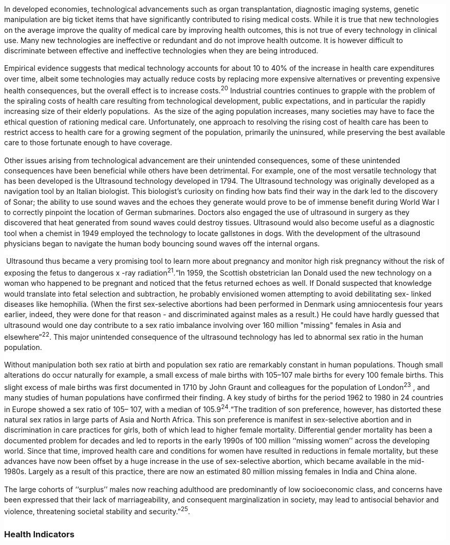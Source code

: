 <p>In developed economies, technological advancements such as organ transplantation, diagnostic imaging systems, genetic manipulation are big ticket items that have significantly contributed to rising medical costs. While it is true that new technologies on the average improve the quality of medical care by improving health outcomes, this is not true of every technology in clinical use. Many new technologies are ineffective or redundant and do not improve health outcome. It is however difficult to discriminate between effective and ineffective technologies when they are being introduced.</p>
<p>Empirical evidence suggests that medical technology accounts for about 10 to 40% of the increase in health care expenditures over time, albeit some technologies may actually reduce costs by replacing more expensive alternatives or preventing expensive health consequences, but the overall effect is to increase costs.<sup>20</sup>&nbsp;Industrial countries continues to grapple with the problem of the spiraling costs of health care resulting from technological development, public expectations, and in particular the rapidly increasing size of their elderly populations.&nbsp; As the size of the aging population increases, many societies may have to face the ethical question of rationing medical care. Unfortunately, one approach to resolving the rising cost of health care has been to restrict access to health care for a growing segment of the population, primarily the uninsured, while preserving the best available care to those fortunate enough to have coverage.</p>
<p>Other issues arising from technological advancement are their unintended consequences, some of these unintended consequences have been beneficial while others have been detrimental. For example, one of the most versatile technology that has been developed is the Ultrasound technology developed in 1794. The Ultrasound technology was originally developed as a navigation tool by an Italian biologist. This biologist&rsquo;s curiosity on finding how bats find their way in the dark led to the discovery of Sonar; the ability to use sound waves and the echoes they generate would prove to be of immense benefit during World War I to correctly pinpoint the location of German submarines. Doctors also engaged the use of ultrasound in surgery as they discovered that heat generated from sound waves could destroy tissues. Ultrasound would also become useful as a diagnostic tool when a chemist in 1949 employed the technology to locate gallstones in dogs. With the development of the ultrasound physicians began to navigate the human body bouncing sound waves off the internal organs.</p>
<p>&nbsp;Ultrasound thus became a very promising tool to learn more about pregnancy and monitor high risk pregnancy without the risk of exposing the fetus to dangerous x -ray radiation<sup>21</sup>.&ldquo;In 1959, the Scottish obstetrician Ian Donald used the new technology on a woman who happened to be pregnant and noticed that the fetus returned echoes as well. If Donald suspected that knowledge would translate into fetal selection and subtraction, he probably envisioned women attempting to avoid debilitating sex- linked diseases like hemophilia. (When the first sex-selective abortions had been performed in Denmark using amniocentesis four years earlier, indeed, they were done for that reason - and discriminated against males as a result.) He could have hardly guessed that ultrasound would one day contribute to a sex ratio imbalance involving over 160 million "missing" females in Asia and elsewhere&rdquo;<sup>22</sup>. This major unintended consequence of the ultrasound technology has led to abnormal sex ratio in the human population.</p>
<p>Without manipulation both sex ratio at birth and population sex ratio are remarkably constant in human populations. Though small alterations do occur naturally for example, a small excess of male births with 105&ndash;107 male births for every 100 female births. This slight excess of male births was first documented in 1710 by John Graunt and colleagues for the population of London<sup>23</sup>&nbsp;, and many studies of human populations have confirmed their finding. A key study of births for the period 1962 to 1980 in 24 countries in Europe showed a sex ratio of 105&ndash; 107, with a median of 105.9<sup>24</sup>.&ldquo;The tradition of son preference, however, has distorted these natural sex ratios in large parts of Asia and North Africa. This son preference is manifest in sex-selective abortion and in discrimination in care practices for girls, both of which lead to higher female mortality. Differential gender mortality has been a documented problem for decades and led to reports in the early 1990s of 100 million &lsquo;&lsquo;missing women&rsquo;&rsquo; across the developing world. Since that time, improved health care and conditions for women have resulted in reductions in female mortality, but these advances have now been offset by a huge increase in the use of sex-selective abortion, which became available in the mid-1980s. Largely as a result of this practice, there are now an estimated 80 million missing females in India and China alone.</p>
<p>The large cohorts of &lsquo;&lsquo;surplus&rsquo;&rsquo; males now reaching adulthood are predominantly of low socioeconomic class, and concerns have been expressed that their lack of marriageability, and consequent marginalization in society, may lead to antisocial behavior and violence, threatening societal stability and security.&rdquo;<sup><span>25</span></sup>.</p>
<h3>Health Indicators</h3>